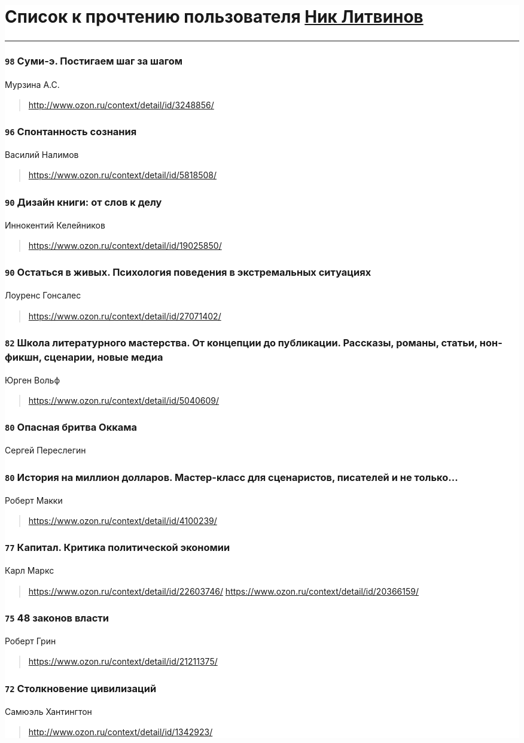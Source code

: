 # Список к прочтению пользователя [Ник Литвинов](https://www.linkedin.com/in/nicklitvinov)
---

### `98` Суми-э. Постигаем шаг за шагом
Мурзина А.С.
> http://www.ozon.ru/context/detail/id/3248856/

### `96` Спонтанность сознания
Василий Налимов
> https://www.ozon.ru/context/detail/id/5818508/

### `90` Дизайн книги: от слов к делу
Иннокентий Келейников
> https://www.ozon.ru/context/detail/id/19025850/

### `90` Остаться в живых. Психология поведения в экстремальных ситуациях
Лоуренс Гонсалес
> https://www.ozon.ru/context/detail/id/27071402/

### `82` Школа литературного мастерства. От концепции до публикации. Рассказы, романы, статьи, нон-фикшн, сценарии, новые медиа
Юрген Вольф
> https://www.ozon.ru/context/detail/id/5040609/

### `80` Опасная бритва Оккама
Сергей Переслегин

### `80` История на миллион долларов. Мастер-класс для сценаристов, писателей и не только...
Роберт Макки
> https://www.ozon.ru/context/detail/id/4100239/

### `77` Капитал. Критика политической экономии
Карл Маркс
> https://www.ozon.ru/context/detail/id/22603746/
> https://www.ozon.ru/context/detail/id/20366159/

### `75` 48 законов власти
Роберт Грин
> https://www.ozon.ru/context/detail/id/21211375/

### `72` Столкновение цивилизаций
Самюэль Хантингтон
> http://www.ozon.ru/context/detail/id/1342923/
